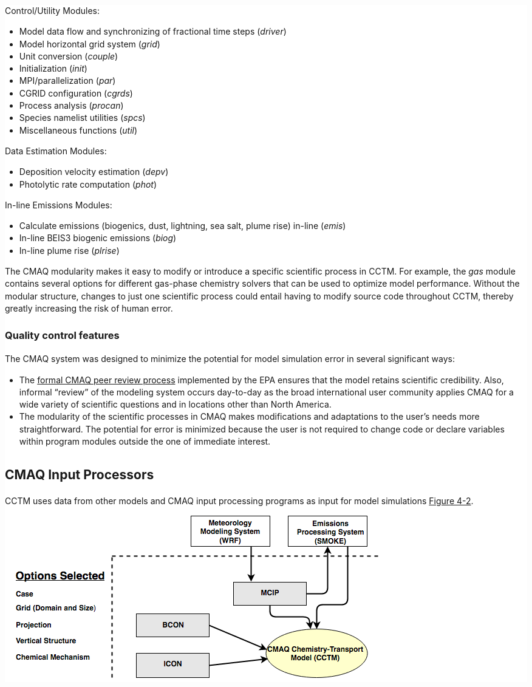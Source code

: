 Control/Utility Modules:

-   Model data flow and synchronizing of fractional time steps (*driver*)
-   Model horizontal grid system (*grid*)
-   Unit conversion (*couple*)
-   Initialization (*init*)
-   MPI/parallelization (*par*)
-   CGRID configuration (*cgrds*)
-   Process analysis (*procan*)
-   Species namelist utilities (*spcs*)
-   Miscellaneous functions (*util*)

Data Estimation Modules:

-   Deposition velocity estimation (*depv*)
-   Photolytic rate computation (*phot*)

In-line Emissions Modules:

-   Calculate emissions (biogenics, dust, lightning, sea salt, plume rise) in-line (*emis*)
-   In-line BEIS3 biogenic emissions (*biog*)
-   In-line plume rise (*plrise*)

The CMAQ modularity makes it easy to modify or introduce a specific scientific process in CCTM. For example, the *gas* module contains several options for different gas-phase chemistry solvers that can be used to optimize model performance. Without the modular structure, changes to just one scientific process could entail having to modify source code throughout CCTM, thereby greatly increasing the risk of human error.

### Quality control features

The CMAQ system was designed to minimize the potential for model simulation error in several significant ways:

- The [formal CMAQ peer review process](https://www.epa.gov/cmaq/cmaq-publications-and-peer-review) implemented by the EPA ensures that the model retains scientific credibility. Also, informal “review” of the modeling system occurs day-to-day as the broad international user community applies CMAQ for a wide variety of scientific questions and in locations other than North America.
- The modularity of the scientific processes in CMAQ makes modifications and adaptations to the user’s needs more straightforward. The potential for error is minimized because the user is not required to change code or declare variables within program modules outside the one of immediate interest.

## CMAQ Input Processors

CCTM uses data from other models and CMAQ input processing programs as input for model simulations [Figure 4-2](#Figure4-2).

<a id="Figure4-2"></a>

![](./images/Figure4-2.png "Figure4-2.png")
